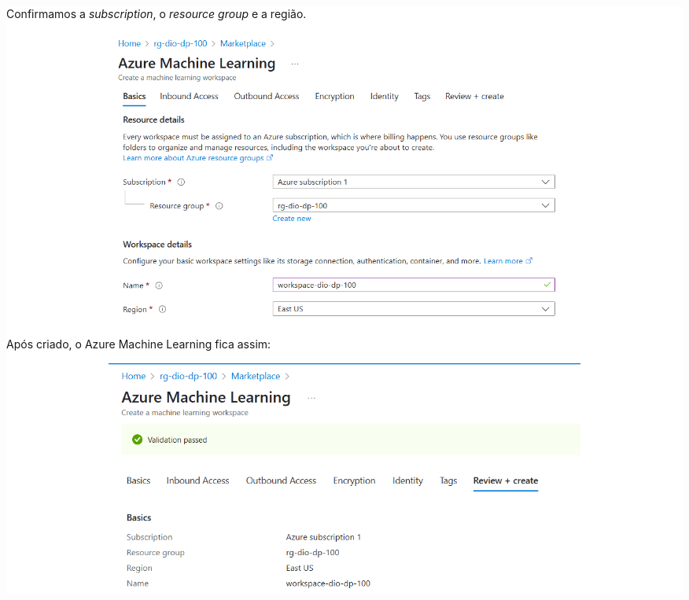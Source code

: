 Confirmamos a _subscription_, o _resource group_ e a região.
<center><img src="Prints-desafioUm/08.png" width="600"></center>

Após criado, o Azure Machine Learning  fica assim:
<center><img src="Prints-desafioUm/09.png" width="600"></center>
